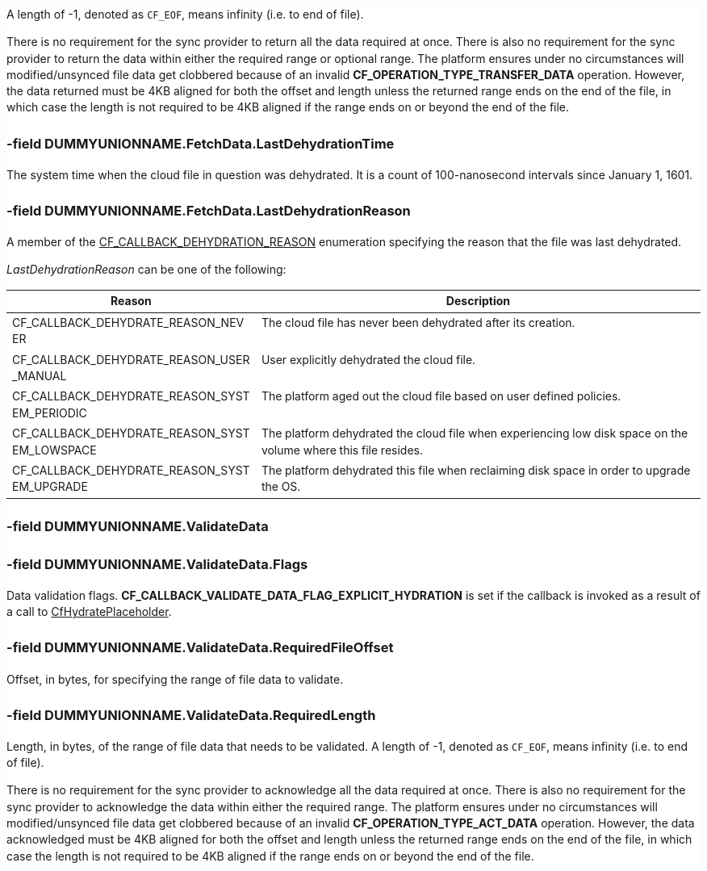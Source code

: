 A length of -1, denoted as `CF_EOF`, means infinity (i.e. to end of file).

There is no requirement for the sync provider to return all the data required at once. There is also no requirement for the sync provider to return the data within either the required range or optional range. The platform ensures under no circumstances will modified/unsynced file data get clobbered because of an invalid **CF_OPERATION_TYPE_TRANSFER_DATA** operation. However, the data returned must be 4KB aligned for both the offset and length unless the returned range ends on the end of the file, in which case the length is not required to be 4KB aligned if the range ends on or beyond the end of the file.

### -field DUMMYUNIONNAME.FetchData.LastDehydrationTime

The system time when the cloud file in question was dehydrated. It is a count of 100-nanosecond intervals since January 1, 1601.

### -field DUMMYUNIONNAME.FetchData.LastDehydrationReason

A member of the [CF_CALLBACK_DEHYDRATION_REASON](ne-cfapi-cf_callback_dehydration_reason.md) enumeration specifying the reason that the file was last dehydrated.

_LastDehydrationReason_ can be one of the following:

| Reason | Description |
|--------|--------|
| CF_CALLBACK_DEHYDRATE_REASON_NEVER | The cloud file has never been dehydrated after its creation. |
| CF_CALLBACK_DEHYDRATE_REASON_USER_MANUAL | User explicitly dehydrated the cloud file. |
| CF_CALLBACK_DEHYDRATE_REASON_SYSTEM_PERIODIC | The platform aged out the cloud file based on user defined policies. |
| CF_CALLBACK_DEHYDRATE_REASON_SYSTEM_LOWSPACE | The platform dehydrated the cloud file when experiencing low disk space on the volume where this file resides. |
| CF_CALLBACK_DEHYDRATE_REASON_SYSTEM_UPGRADE | The platform dehydrated this file when reclaiming disk space in order to upgrade the OS. |

### -field DUMMYUNIONNAME.ValidateData

### -field DUMMYUNIONNAME.ValidateData.Flags

Data validation flags. **CF_CALLBACK_VALIDATE_DATA_FLAG_EXPLICIT_HYDRATION** is set if the callback is invoked as a result of a call to [CfHydratePlaceholder](nf-cfapi-cfhydrateplaceholder.md).

### -field DUMMYUNIONNAME.ValidateData.RequiredFileOffset

Offset, in bytes, for specifying the range of file data to validate.

### -field DUMMYUNIONNAME.ValidateData.RequiredLength

Length, in bytes, of the range of file data that needs to be validated. A length of -1, denoted as `CF_EOF`, means infinity (i.e. to end of file).

There is no requirement for the sync provider to acknowledge all the data required at once. There is also no requirement for the sync provider to acknowledge the data within either the required range. The platform ensures under no circumstances will modified/unsynced file data get clobbered because of an invalid **CF_OPERATION_TYPE_ACT_DATA** operation. However, the data acknowledged must be 4KB aligned for both the offset and length unless the returned range ends on the end of the file, in which case the length is not required to be 4KB aligned if the range ends on or beyond the end of the file.
